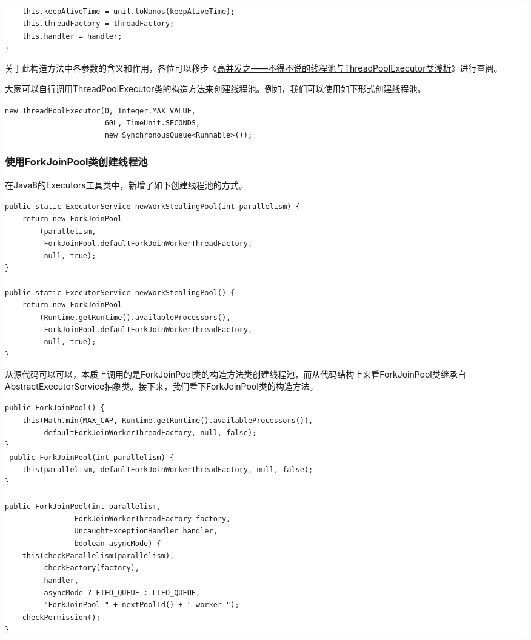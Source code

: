     	this.keepAliveTime = unit.toNanos(keepAliveTime);
    	this.threadFactory = threadFactory;
    	this.handler = handler;
    }
    

关于此构造方法中各参数的含义和作用，各位可以移步《[高并发之——不得不说的线程池与ThreadPoolExecutor类浅析](https://blog.csdn.net/l1028386804/article/details/104409796)》进行查阅。

大家可以自行调用ThreadPoolExecutor类的构造方法来创建线程池。例如，我们可以使用如下形式创建线程池。

    new ThreadPoolExecutor(0, Integer.MAX_VALUE,
                           60L, TimeUnit.SECONDS,
                           new SynchronousQueue<Runnable>());
    

### 使用ForkJoinPool类创建线程池

在Java8的Executors工具类中，新增了如下创建线程池的方式。

    public static ExecutorService newWorkStealingPool(int parallelism) {
    	return new ForkJoinPool
    		(parallelism,
    		 ForkJoinPool.defaultForkJoinWorkerThreadFactory,
    		 null, true);
    }
    
    public static ExecutorService newWorkStealingPool() {
    	return new ForkJoinPool
    		(Runtime.getRuntime().availableProcessors(),
    		 ForkJoinPool.defaultForkJoinWorkerThreadFactory,
    		 null, true);
    }
    

从源代码可以可以，本质上调用的是ForkJoinPool类的构造方法类创建线程池，而从代码结构上来看ForkJoinPool类继承自AbstractExecutorService抽象类。接下来，我们看下ForkJoinPool类的构造方法。

    public ForkJoinPool() {
    	this(Math.min(MAX_CAP, Runtime.getRuntime().availableProcessors()),
    		 defaultForkJoinWorkerThreadFactory, null, false);
    }
     public ForkJoinPool(int parallelism) {
    	this(parallelism, defaultForkJoinWorkerThreadFactory, null, false);
    }
    
    public ForkJoinPool(int parallelism,
    				ForkJoinWorkerThreadFactory factory,
    				UncaughtExceptionHandler handler,
    				boolean asyncMode) {
    	this(checkParallelism(parallelism),
    		 checkFactory(factory),
    		 handler,
    		 asyncMode ? FIFO_QUEUE : LIFO_QUEUE,
    		 "ForkJoinPool-" + nextPoolId() + "-worker-");
    	checkPermission();
    }
    